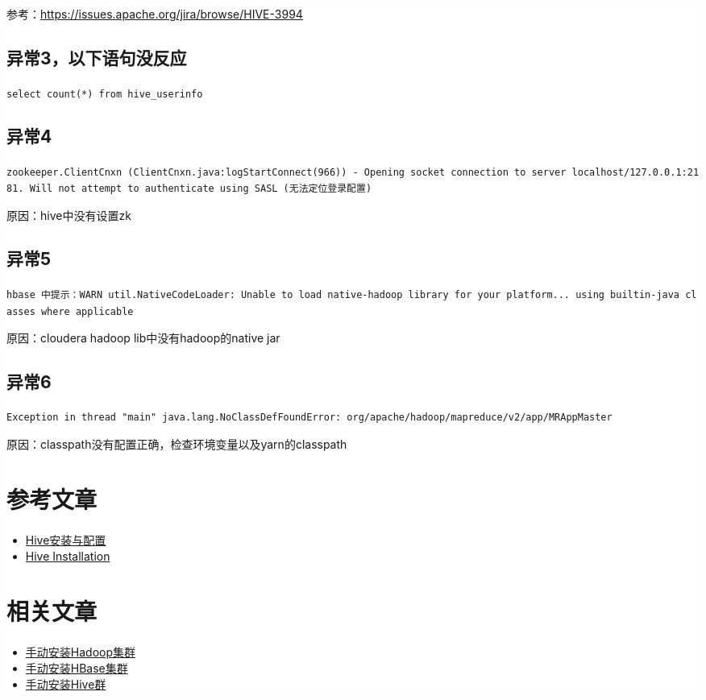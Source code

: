 参考：<https://issues.apache.org/jira/browse/HIVE-3994> 

## 异常3，以下语句没反应

    select count(*) from hive_userinfo



## 异常4

    zookeeper.ClientCnxn (ClientCnxn.java:logStartConnect(966)) - Opening socket connection to server localhost/127.0.0.1:2181. Will not attempt to authenticate using SASL (无法定位登录配置)

原因：hive中没有设置zk 

## 异常5

    hbase 中提示：WARN util.NativeCodeLoader: Unable to load native-hadoop library for your platform... using builtin-java classes where applicable

原因：cloudera hadoop lib中没有hadoop的native jar 

## 异常6

    Exception in thread "main" java.lang.NoClassDefFoundError: org/apache/hadoop/mapreduce/v2/app/MRAppMaster

原因：classpath没有配置正确，检查环境变量以及yarn的classpath 

# 参考文章

- [Hive安装与配置](http://kicklinux.com/hive-deploy/)
- [Hive Installation](https://ccp.cloudera.com/display/CDH4DOC/Hive+Installation) 

# 相关文章

- [手动安装Hadoop集群](hadoop_2019_03_24_manual-install-cloudera-hadoop-cdh)
- [手动安装HBase集群](hadoop_2019_03_24_manual-install-cloudera-hbase-cdh)
- [手动安装Hive群](hadoop_2019_03_24_manual-install-cloudera-hive-cdh)
